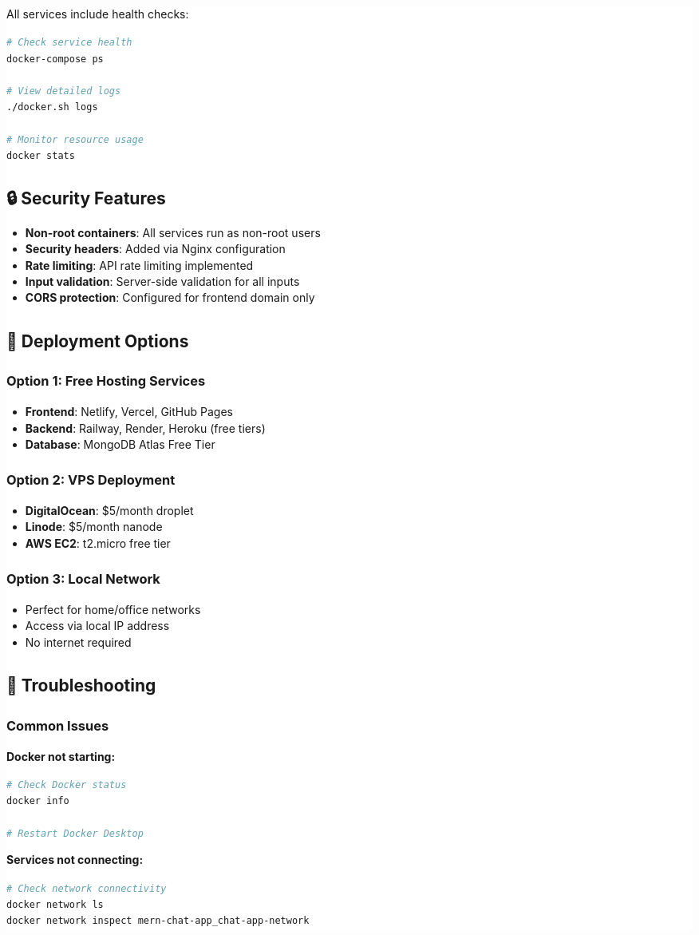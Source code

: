 All services include health checks:

```bash
# Check service health
docker-compose ps

# View detailed logs
./docker.sh logs

# Monitor resource usage
docker stats
```

## 🔒 Security Features

- **Non-root containers**: All services run as non-root users
- **Security headers**: Added via Nginx configuration
- **Rate limiting**: API rate limiting implemented
- **Input validation**: Server-side validation for all inputs
- **CORS protection**: Configured for frontend domain only

## 🚀 Deployment Options

### Option 1: Free Hosting Services
- **Frontend**: Netlify, Vercel, GitHub Pages
- **Backend**: Railway, Render, Heroku (free tiers)
- **Database**: MongoDB Atlas Free Tier

### Option 2: VPS Deployment
- **DigitalOcean**: $5/month droplet
- **Linode**: $5/month nanode
- **AWS EC2**: t2.micro free tier

### Option 3: Local Network
- Perfect for home/office networks
- Access via local IP address
- No internet required

## 🐛 Troubleshooting

### Common Issues

**Docker not starting:**
```bash
# Check Docker status
docker info

# Restart Docker Desktop
```

**Services not connecting:**
```bash
# Check network connectivity
docker network ls
docker network inspect mern-chat-app_chat-app-network
```
